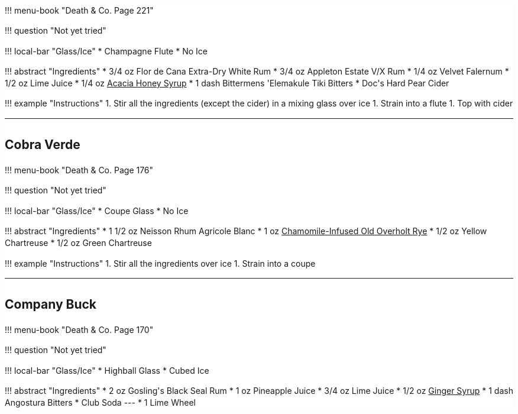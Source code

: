 !!! menu-book "Death & Co. Page 221"

!!! question "Not yet tried"

!!! local-bar "Glass/Ice"
    * Champagne Flute
    * No Ice

!!! abstract "Ingredients"
    * 3/4 oz Flor de Cana Extra-Dry White Rum
    * 3/4 oz Appleton Estate V/X Rum
    * 1/4 oz Velvet Falernum
    * 1/2 oz Lime Juice
    * 1/4 oz [Acacia Honey Syrup](../syrups/#acacia-honey-syrup)
    * 1 dash Bittermens 'Elemakule Tiki Bitters
    * Doc's Hard Pear Cider

!!! example "Instructions"
    1. Stir all the ingredients (except the cider) in a mixing glass over ice
    1. Strain into a flute
    1. Top with cider

---
## Cobra Verde

!!! menu-book "Death & Co. Page 176"

!!! question "Not yet tried"

!!! local-bar "Glass/Ice"
    * Coupe Glass
    * No Ice

!!! abstract "Ingredients"
    * 1 1/2 oz Neisson Rhum Agricole Blanc
    * 1 oz [Chamomile-Infused Old Overholt Rye](../infusions/#chamomile-infused-old-overholt-rye)
    * 1/2 oz Yellow Chartreuse
    * 1/2 oz Green Chartreuse

!!! example "Instructions"
    1. Stir all the ingredients over ice
    1. Strain into a coupe

---
## Company Buck

!!! menu-book "Death & Co. Page 170"

!!! question "Not yet tried"

!!! local-bar "Glass/Ice"
    * Highball Glass
    * Cubed Ice

!!! abstract "Ingredients"
    * 2 oz Gosling's Black Seal Rum
    * 1 oz Pineapple Juice
    * 3/4 oz Lime Juice
    * 1/2 oz [Ginger Syrup](../syrups/#ginger-syrup)
    * 1 dash Angostura Bitters
    * Club Soda
    ---
    * 1 Lime Wheel
